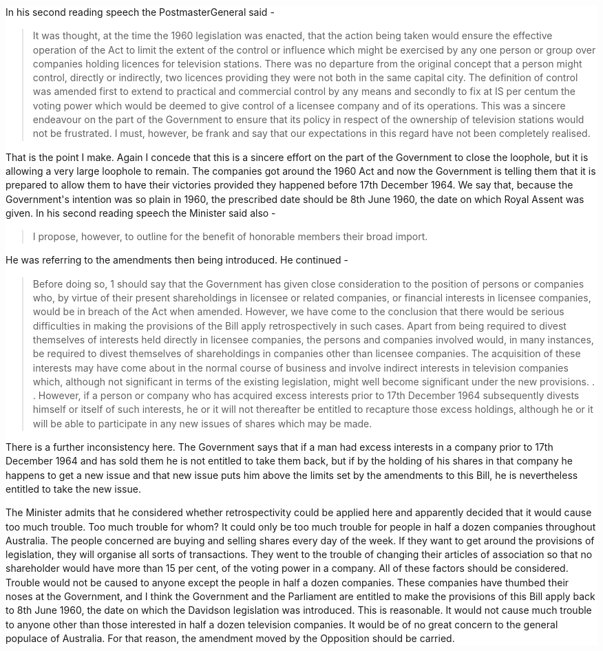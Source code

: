 In his second reading speech the PostmasterGeneral said - 

  >It was thought, at the time the 1960 legislation was enacted, that the action being taken would ensure the effective operation of the Act to limit the extent of the control or influence which might be exercised by any one person or group over companies holding licences for television stations. There was no departure from the original concept that a person might control, directly or indirectly, two licences providing they were not both in the same capital city. The definition of control was amended first to extend to practical and commercial control by any means and secondly to fix at IS per centum the voting power which would be deemed to give control of a licensee company and of its operations. This was a sincere endeavour on the part of the Government to ensure that its policy in respect of the ownership of television stations would not be frustrated. I must, however, be frank and say that our expectations in this regard have not been completely realised. 

That is the point I make. Again I concede that this is a sincere effort on the part of the Government to close the loophole, but it is allowing a very large loophole to remain. The companies got around the 1960 Act and now the Government is telling them that it is prepared to allow them to have their victories provided they happened before 17th December 1964. We say that, because the Government's intention was so plain in 1960, the prescribed date should be 8th June 1960, the date on which Royal Assent was given. In his second reading speech the Minister said also - 

  >I propose, however, to outline for the benefit of honorable members their broad import. 

He was referring to the amendments then being introduced. He continued - 

  >Before doing so, 1 should say that the Government has given close consideration to the position of persons or companies who, by virtue of their present shareholdings in licensee or related companies, or financial interests in licensee companies, would be in breach of the Act when amended. However, we have come to the conclusion that there would be serious difficulties in making the provisions of the Bill apply retrospectively in such cases. Apart from being required to divest themselves of interests held directly in licensee companies, the persons and companies involved would, in many instances, be required to divest themselves of shareholdings in companies other than licensee companies. The acquisition of these interests may have come about in the normal course of business and involve indirect interests in television companies which, although not significant in terms of the existing legislation, might well become significant under the new provisions.  . . However, if a person or company who has acquired excess interests prior to 17th December 1964 subsequently divests himself or itself of such interests, he or it will not thereafter be entitled to recapture those excess holdings, although he or it will be able to participate in any new issues of shares which may be made. 

There is a further inconsistency here. The Government says that if a man had excess interests in a company prior to 17th December 1964 and has sold them he is not entitled to take them back, but if by the holding of his shares in that company he happens to get a new issue and that new issue puts him above the limits set by the amendments to this Bill, he is nevertheless entitled to take the new issue. 

The Minister admits that he considered whether retrospectivity could be applied here and apparently decided that it would cause too much trouble. Too much trouble for whom? It could only be too much trouble for people in half a dozen companies throughout Australia. The people concerned are buying and selling shares every day of the week. If they want to get around the provisions of legislation, they will organise all sorts of transactions. They went to the trouble of changing their articles of association so that no shareholder would have more than 15 per cent, of the voting power in a company. All of these factors should be considered. Trouble would not be caused to anyone except the people in half a dozen companies. These companies have thumbed their noses at the Government, and I think the Government and the Parliament are entitled to make the provisions of this Bill apply back to 8th June 1960, the date on which the Davidson legislation was introduced. This is reasonable. It would not cause much trouble to anyone other than those interested in half a dozen television companies. It would be of no great concern to the general populace of Australia. For that reason, the amendment moved by the Opposition should be carried. 
